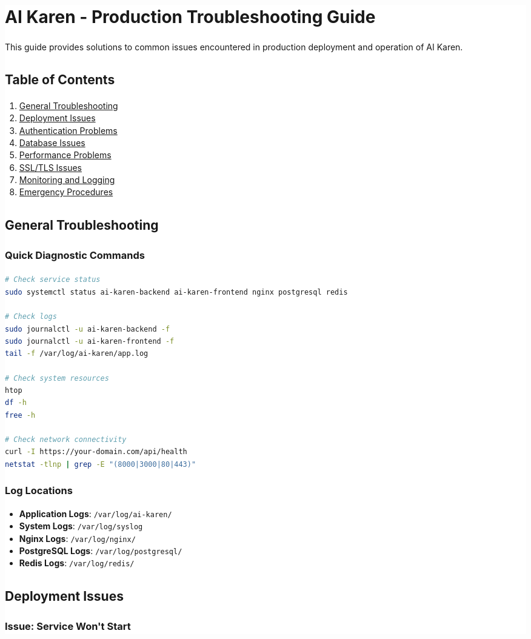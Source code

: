 # AI Karen - Production Troubleshooting Guide

This guide provides solutions to common issues encountered in production deployment and operation of AI Karen.

## Table of Contents

1. [General Troubleshooting](#general-troubleshooting)
2. [Deployment Issues](#deployment-issues)
3. [Authentication Problems](#authentication-problems)
4. [Database Issues](#database-issues)
5. [Performance Problems](#performance-problems)
6. [SSL/TLS Issues](#ssltls-issues)
7. [Monitoring and Logging](#monitoring-and-logging)
8. [Emergency Procedures](#emergency-procedures)

## General Troubleshooting

### Quick Diagnostic Commands

```bash
# Check service status
sudo systemctl status ai-karen-backend ai-karen-frontend nginx postgresql redis

# Check logs
sudo journalctl -u ai-karen-backend -f
sudo journalctl -u ai-karen-frontend -f
tail -f /var/log/ai-karen/app.log

# Check system resources
htop
df -h
free -h

# Check network connectivity
curl -I https://your-domain.com/api/health
netstat -tlnp | grep -E "(8000|3000|80|443)"
```

### Log Locations

- **Application Logs**: `/var/log/ai-karen/`
- **System Logs**: `/var/log/syslog`
- **Nginx Logs**: `/var/log/nginx/`
- **PostgreSQL Logs**: `/var/log/postgresql/`
- **Redis Logs**: `/var/log/redis/`

## Deployment Issues

### Issue: Service Won't Start
